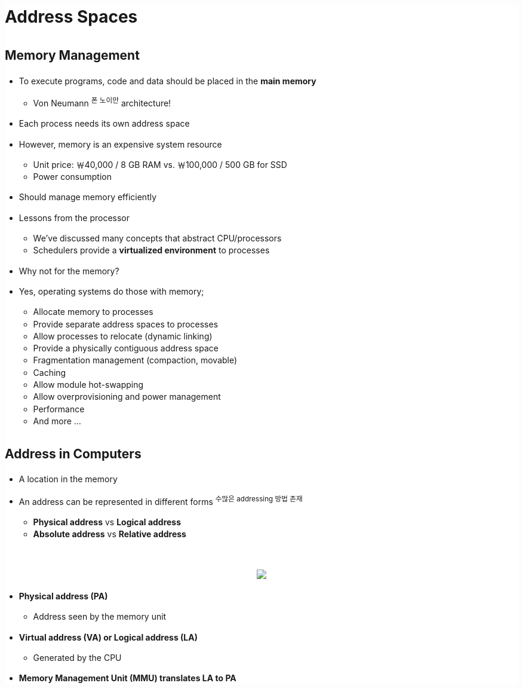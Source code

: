 # Address Spaces

## Memory Management

- To execute programs, code and data should be placed in the **main memory**
  - Von Neumann <sup>폰 노이만</sup> architecture!

- Each process needs its own address space

- However, memory is an expensive system resource
  - Unit price: ￦40,000 / 8 GB RAM vs. ￦100,000 / 500 GB for SSD
  - Power consumption

- Should manage memory efficiently

- Lessons from the processor
  - We’ve discussed many concepts that abstract CPU/processors
  - Schedulers provide a **virtualized environment** to processes

- Why not for the memory?

- Yes, operating systems do those with memory;
  - Allocate memory to processes
  - Provide separate address spaces to processes
  - Allow processes to relocate (dynamic linking)
  - Provide a physically contiguous address space
  - Fragmentation management (compaction, movable)
  - Caching
  - Allow module hot-swapping
  - Allow overprovisioning and power management
  - Performance
  - And more …

## Address in Computers

- A location in the memory

- An address can be represented in different forms <sup>수많은 addressing 방법 존재</sup> 
  - **Physical address** vs **Logical address**
  - **Absolute address** vs **Relative address**

<br>
<p align = 'center'>
<img width = '450' src = 'https://user-images.githubusercontent.com/39554623/85936396-5a714780-b935-11ea-886d-c4f26624d671.png'>
</p>


- **Physical address (PA)**
  - Address seen by the memory unit

- **Virtual address (VA) or Logical address (LA)**
  - Generated by the CPU

- **Memory Management Unit (MMU) translates LA to PA**
